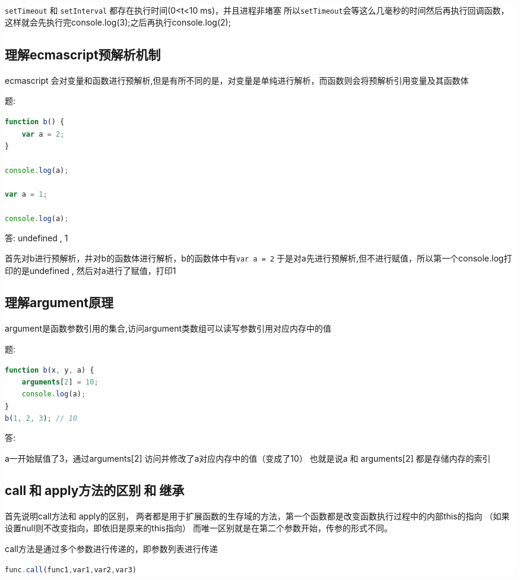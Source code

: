 `setTimeout` 和 `setInterval` 都存在执行时间(0<t<10 ms)，并且进程非堵塞
所以`setTimeout`会等这么几毫秒的时间然后再执行回调函数，这样就会先执行完console.log(3);之后再执行console.log(2);


## 理解ecmascript预解析机制

ecmascript 会对变量和函数进行预解析,但是有所不同的是，对变量是单纯进行解析，而函数则会将预解析引用变量及其函数体

题:

```javascript
function b() {
	var a = 2;
}

console.log(a);

var a = 1;

console.log(a);
```

答: undefined , 1

首先对b进行预解析，并对b的函数体进行解析，b的函数体中有`var a = 2` 于是对a先进行预解析,但不进行赋值，所以第一个console.log打印的是undefined , 然后对a进行了赋值，打印1

## 理解argument原理

argument是函数参数引用的集合,访问argument类数组可以读写参数引用对应内存中的值

题:

```javascript
function b(x, y, a) {
    arguments[2] = 10;
    console.log(a);
}
b(1, 2, 3); // 10
```

答:

a一开始赋值了3，通过arguments[2] 访问并修改了a对应内存中的值（变成了10）
也就是说a 和 arguments[2] 都是存储内存的索引

## call 和 apply方法的区别 和 继承

首先说明call方法和 apply的区别，
两者都是用于扩展函数的生存域的方法，第一个函数都是改变函数执行过程中的内部this的指向
（如果设置null则不改变指向，即依旧是原来的this指向）
而唯一区别就是在第二个参数开始，传参的形式不同。

call方法是通过多个参数进行传递的，即参数列表进行传递

```javascript
func.call(func1,var1,var2,var3)
```
